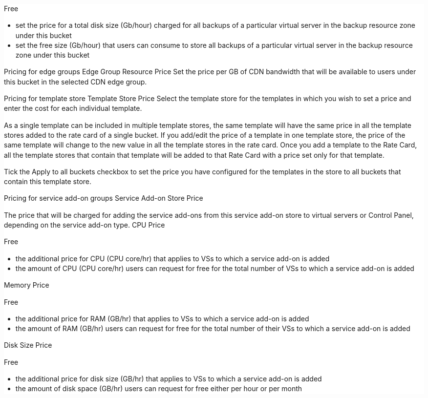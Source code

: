 Free

-   set the price for a total disk size (Gb/hour) charged for all backups of a particular virtual server in the backup resource zone under this bucket
-   set the free size (Gb/hour) that users can consume to store all backups of a particular virtual server in the backup resource zone under this bucket

Pricing for edge groups
Edge Group Resource
Price
Set the price per GB of CDN bandwidth that will be available to users under this bucket in the selected CDN edge group.

Pricing for template store
Template Store
Price
Select the template store for the templates in which you wish to set a price and enter the cost for each individual template.

As a single template can be included in multiple template stores, the same template will have the same price in all the template stores added to the rate card of a single bucket. If you add/edit the price of a template in one template store, the price of the same template will change to the new value in all the template stores in the rate card.
Once you add a template to the Rate Card, all the template stores that contain that template will be added to that Rate Card with a price set only for that template.

Tick the Apply to all buckets checkbox to set the price you have configured for the templates in the store to all buckets that contain this template store.

Pricing for service add-on groups
Service Add-on Store
Price

The price that will be charged for adding the service add-ons from this service add-on store to virtual servers or Control Panel, depending on the service add-on type.
CPU
Price

Free

-   the additional price for CPU (CPU core/hr) that applies to VSs to which a service add-on is added
-   the amount of CPU (CPU core/hr) users can request for free for the total number of VSs to which a service add-on is added

Memory
Price

Free

-   the additional price for RAM (GB/hr) that applies to VSs to which a service add-on is added
-   the amount of RAM (GB/hr) users can request for free for the total number of their VSs to which a service add-on is added

Disk Size
Price

Free 

-   the additional price for disk size (GB/hr) that applies to VSs to which a service add-on is added
-   the amount of disk space (GB/hr) users can request for free either per hour or per month


